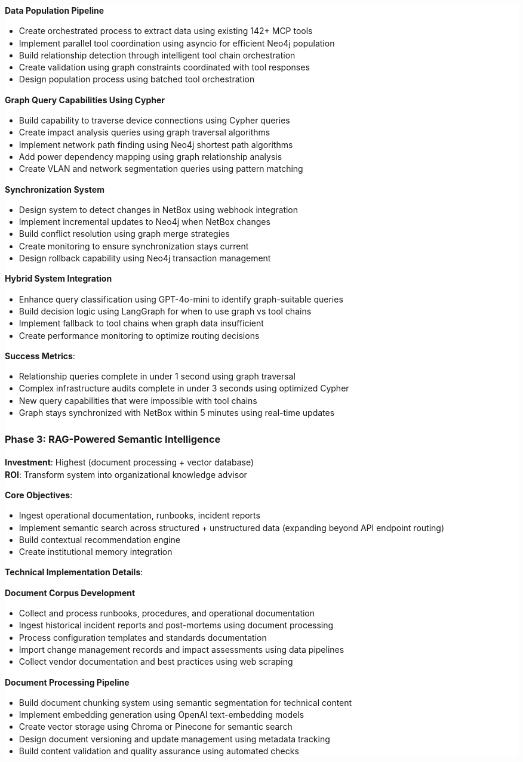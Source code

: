 **Data Population Pipeline**
- Create orchestrated process to extract data using existing 142+ MCP tools
- Implement parallel tool coordination using asyncio for efficient Neo4j population
- Build relationship detection through intelligent tool chain orchestration
- Create validation using graph constraints coordinated with tool responses
- Design population process using batched tool orchestration

**Graph Query Capabilities Using Cypher**
- Build capability to traverse device connections using Cypher queries
- Create impact analysis queries using graph traversal algorithms
- Implement network path finding using Neo4j shortest path algorithms
- Add power dependency mapping using graph relationship analysis
- Create VLAN and network segmentation queries using pattern matching

**Synchronization System**
- Design system to detect changes in NetBox using webhook integration
- Implement incremental updates to Neo4j when NetBox changes
- Build conflict resolution using graph merge strategies
- Create monitoring to ensure synchronization stays current
- Design rollback capability using Neo4j transaction management

**Hybrid System Integration**
- Enhance query classification using GPT-4o-mini to identify graph-suitable queries
- Build decision logic using LangGraph for when to use graph vs tool chains
- Implement fallback to tool chains when graph data insufficient
- Create performance monitoring to optimize routing decisions

**Success Metrics**:
- Relationship queries complete in under 1 second using graph traversal
- Complex infrastructure audits complete in under 3 seconds using optimized Cypher
- New query capabilities that were impossible with tool chains
- Graph stays synchronized with NetBox within 5 minutes using real-time updates

### Phase 3: RAG-Powered Semantic Intelligence
**Investment**: Highest (document processing + vector database)  
**ROI**: Transform system into organizational knowledge advisor

**Core Objectives**:
- Ingest operational documentation, runbooks, incident reports
- Implement semantic search across structured + unstructured data (expanding beyond API endpoint routing)
- Build contextual recommendation engine
- Create institutional memory integration

**Technical Implementation Details**:

**Document Corpus Development**
- Collect and process runbooks, procedures, and operational documentation
- Ingest historical incident reports and post-mortems using document processing
- Process configuration templates and standards documentation
- Import change management records and impact assessments using data pipelines
- Collect vendor documentation and best practices using web scraping

**Document Processing Pipeline**
- Build document chunking system using semantic segmentation for technical content
- Implement embedding generation using OpenAI text-embedding models
- Create vector storage using Chroma or Pinecone for semantic search
- Design document versioning and update management using metadata tracking
- Build content validation and quality assurance using automated checks
